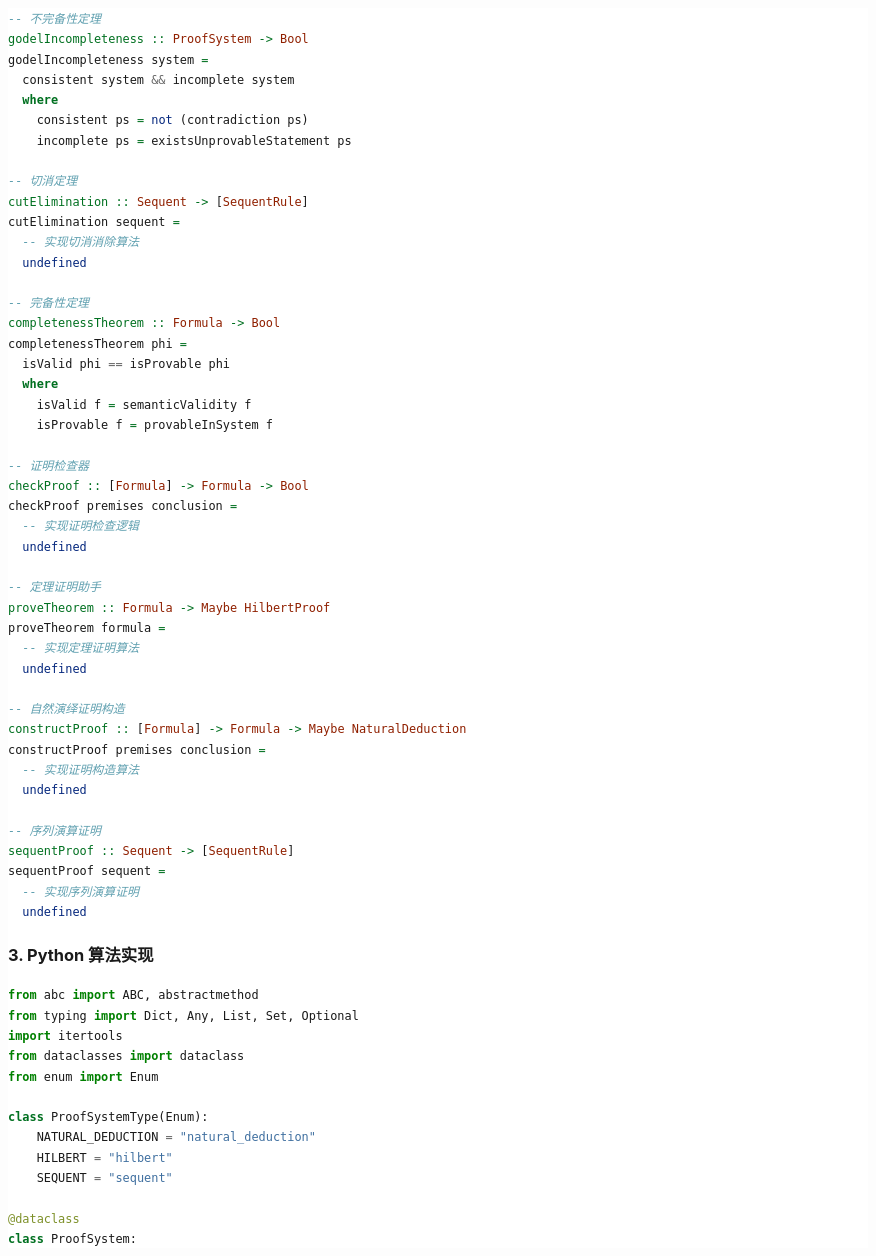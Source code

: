 ```haskell
-- 不完备性定理
godelIncompleteness :: ProofSystem -> Bool
godelIncompleteness system =
  consistent system && incomplete system
  where
    consistent ps = not (contradiction ps)
    incomplete ps = existsUnprovableStatement ps

-- 切消定理
cutElimination :: Sequent -> [SequentRule]
cutElimination sequent = 
  -- 实现切消消除算法
  undefined

-- 完备性定理
completenessTheorem :: Formula -> Bool
completenessTheorem phi = 
  isValid phi == isProvable phi
  where
    isValid f = semanticValidity f
    isProvable f = provableInSystem f

-- 证明检查器
checkProof :: [Formula] -> Formula -> Bool
checkProof premises conclusion = 
  -- 实现证明检查逻辑
  undefined

-- 定理证明助手
proveTheorem :: Formula -> Maybe HilbertProof
proveTheorem formula = 
  -- 实现定理证明算法
  undefined

-- 自然演绎证明构造
constructProof :: [Formula] -> Formula -> Maybe NaturalDeduction
constructProof premises conclusion = 
  -- 实现证明构造算法
  undefined

-- 序列演算证明
sequentProof :: Sequent -> [SequentRule]
sequentProof sequent = 
  -- 实现序列演算证明
  undefined
```

### 3. Python 算法实现

```python
from abc import ABC, abstractmethod
from typing import Dict, Any, List, Set, Optional
import itertools
from dataclasses import dataclass
from enum import Enum

class ProofSystemType(Enum):
    NATURAL_DEDUCTION = "natural_deduction"
    HILBERT = "hilbert"
    SEQUENT = "sequent"

@dataclass
class ProofSystem:
```